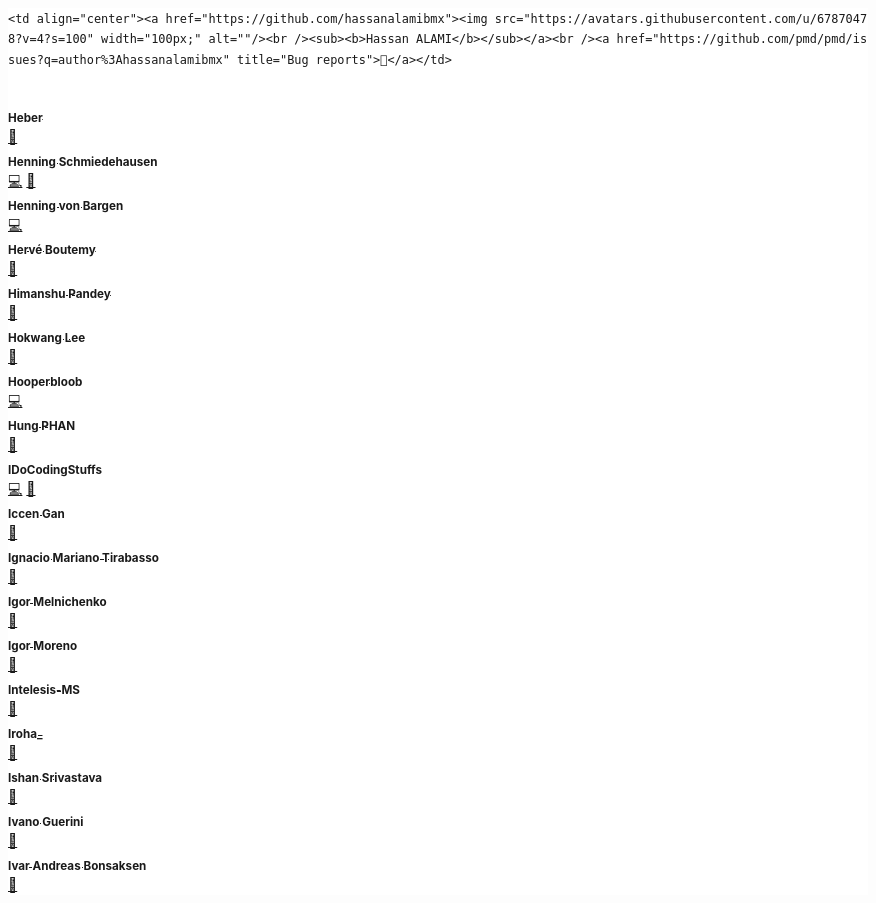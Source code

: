     <td align="center"><a href="https://github.com/hassanalamibmx"><img src="https://avatars.githubusercontent.com/u/67870478?v=4?s=100" width="100px;" alt=""/><br /><sub><b>Hassan ALAMI</b></sub></a><br /><a href="https://github.com/pmd/pmd/issues?q=author%3Ahassanalamibmx" title="Bug reports">🐛</a></td>
  </tr>
  <tr>
    <td align="center"><a href="https://github.com/aheber"><img src="https://avatars.githubusercontent.com/u/2173116?v=4?s=100" width="100px;" alt=""/><br /><sub><b>Heber</b></sub></a><br /><a href="https://github.com/pmd/pmd/issues?q=author%3Aaheber" title="Bug reports">🐛</a></td>
    <td align="center"><a href="http://about.me/hgschmie"><img src="https://avatars.githubusercontent.com/u/39495?v=4?s=100" width="100px;" alt=""/><br /><sub><b>Henning Schmiedehausen</b></sub></a><br /><a href="https://github.com/pmd/pmd/commits?author=hgschmie" title="Code">💻</a> <a href="https://github.com/pmd/pmd/issues?q=author%3Ahgschmie" title="Bug reports">🐛</a></td>
    <td align="center"><a href="https://github.com/hvbargen"><img src="https://avatars.githubusercontent.com/u/37015738?v=4?s=100" width="100px;" alt=""/><br /><sub><b>Henning von Bargen</b></sub></a><br /><a href="https://github.com/pmd/pmd/commits?author=hvbargen" title="Code">💻</a></td>
    <td align="center"><a href="http://people.apache.org/~hboutemy"><img src="https://avatars.githubusercontent.com/u/237462?v=4?s=100" width="100px;" alt=""/><br /><sub><b>Hervé Boutemy</b></sub></a><br /><a href="https://github.com/pmd/pmd/issues?q=author%3Ahboutemy" title="Bug reports">🐛</a></td>
    <td align="center"><a href="https://github.com/hpandeycodeit"><img src="https://avatars.githubusercontent.com/u/21266105?v=4?s=100" width="100px;" alt=""/><br /><sub><b>Himanshu Pandey</b></sub></a><br /><a href="https://github.com/pmd/pmd/issues?q=author%3Ahpandeycodeit" title="Bug reports">🐛</a></td>
    <td align="center"><a href="https://github.com/Hokwang"><img src="https://avatars.githubusercontent.com/u/1247030?v=4?s=100" width="100px;" alt=""/><br /><sub><b>Hokwang Lee</b></sub></a><br /><a href="https://github.com/pmd/pmd/issues?q=author%3AHokwang" title="Bug reports">🐛</a></td>
    <td align="center"><a href="https://github.com/hooperbloob"><img src="https://avatars.githubusercontent.com/u/1541370?v=4?s=100" width="100px;" alt=""/><br /><sub><b>Hooperbloob</b></sub></a><br /><a href="https://github.com/pmd/pmd/commits?author=hooperbloob" title="Code">💻</a></td>
  </tr>
  <tr>
    <td align="center"><a href="https://github.com/pdhung3012"><img src="https://avatars.githubusercontent.com/u/5716541?v=4?s=100" width="100px;" alt=""/><br /><sub><b>Hung PHAN</b></sub></a><br /><a href="https://github.com/pmd/pmd/issues?q=author%3Apdhung3012" title="Bug reports">🐛</a></td>
    <td align="center"><a href="https://github.com/IDoCodingStuffs"><img src="https://avatars.githubusercontent.com/u/43346404?v=4?s=100" width="100px;" alt=""/><br /><sub><b>IDoCodingStuffs</b></sub></a><br /><a href="https://github.com/pmd/pmd/commits?author=IDoCodingStuffs" title="Code">💻</a> <a href="https://github.com/pmd/pmd/issues?q=author%3AIDoCodingStuffs" title="Bug reports">🐛</a></td>
    <td align="center"><a href="https://github.com/iccengan"><img src="https://avatars.githubusercontent.com/u/10875468?v=4?s=100" width="100px;" alt=""/><br /><sub><b>Iccen Gan</b></sub></a><br /><a href="https://github.com/pmd/pmd/issues?q=author%3Aiccengan" title="Bug reports">🐛</a></td>
    <td align="center"><a href="https://github.com/itirabasso"><img src="https://avatars.githubusercontent.com/u/627816?v=4?s=100" width="100px;" alt=""/><br /><sub><b>Ignacio Mariano Tirabasso</b></sub></a><br /><a href="https://github.com/pmd/pmd/issues?q=author%3Aitirabasso" title="Bug reports">🐛</a></td>
    <td align="center"><a href="https://github.com/Myllyenko"><img src="https://avatars.githubusercontent.com/u/10358254?v=4?s=100" width="100px;" alt=""/><br /><sub><b>Igor Melnichenko</b></sub></a><br /><a href="https://github.com/pmd/pmd/issues?q=author%3AMyllyenko" title="Bug reports">🐛</a></td>
    <td align="center"><a href="https://github.com/igormoreno"><img src="https://avatars.githubusercontent.com/u/229440?v=4?s=100" width="100px;" alt=""/><br /><sub><b>Igor Moreno</b></sub></a><br /><a href="https://github.com/pmd/pmd/issues?q=author%3Aigormoreno" title="Bug reports">🐛</a></td>
    <td align="center"><a href="https://github.com/Intelesis-MS"><img src="https://avatars.githubusercontent.com/u/16139113?v=4?s=100" width="100px;" alt=""/><br /><sub><b>Intelesis-MS</b></sub></a><br /><a href="https://github.com/pmd/pmd/issues?q=author%3AIntelesis-MS" title="Bug reports">🐛</a></td>
  </tr>
  <tr>
    <td align="center"><a href="https://github.com/zyc-Iroha"><img src="https://avatars.githubusercontent.com/u/50617743?v=4?s=100" width="100px;" alt=""/><br /><sub><b>Iroha_</b></sub></a><br /><a href="https://github.com/pmd/pmd/issues?q=author%3Azyc-Iroha" title="Bug reports">🐛</a></td>
    <td align="center"><a href="https://github.com/ishanSrt"><img src="https://avatars.githubusercontent.com/u/29859362?v=4?s=100" width="100px;" alt=""/><br /><sub><b>Ishan Srivastava</b></sub></a><br /><a href="https://github.com/pmd/pmd/issues?q=author%3AishanSrt" title="Bug reports">🐛</a></td>
    <td align="center"><a href="https://github.com/iguerini"><img src="https://avatars.githubusercontent.com/u/5718273?v=4?s=100" width="100px;" alt=""/><br /><sub><b>Ivano Guerini</b></sub></a><br /><a href="https://github.com/pmd/pmd/issues?q=author%3Aiguerini" title="Bug reports">🐛</a></td>
    <td align="center"><a href="https://github.com/Springvar"><img src="https://avatars.githubusercontent.com/u/3775536?v=4?s=100" width="100px;" alt=""/><br /><sub><b>Ivar Andreas Bonsaksen</b></sub></a><br /><a href="https://github.com/pmd/pmd/issues?q=author%3ASpringvar" title="Bug reports">🐛</a></td>